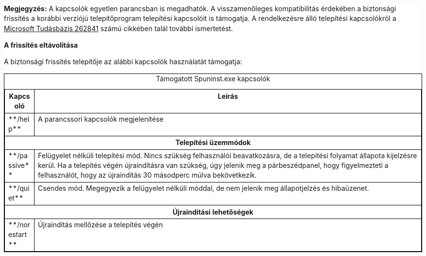**Megjegyzés:** A kapcsolók egyetlen parancsban is megadhatók. A visszamenőleges kompatibilitás érdekében a biztonsági frissítés a korábbi verziójú telepítőprogram telepítési kapcsolóit is támogatja. A rendelkezésre álló telepítési kapcsolókról a [Microsoft Tudásbázis 262841](http://support.microsoft.com/kb/262841) számú cikkében talál további ismertetést.

**A frissítés eltávolítása**

A biztonsági frissítés telepítője az alábbi kapcsolók használatát támogatja:

<p></p>
<table style="border:1px solid black;" class="dataTable">
<caption>
Támogatott Spuninst.exe kapcsolók
</caption>
<tr class="thead">
<th style="border:1px solid black;" >
Kapcsoló
</th>
<th style="border:1px solid black;" >
Leírás
</th>
</tr>
<tr>
<td style="border:1px solid black;">
**/help**
</td>
<td style="border:1px solid black;">
A parancssori kapcsolók megjelenítése
</td>
</tr>
<tr>
<th colspan="2" style="border:1px solid black;">
Telepítési üzemmódok
</th>
</tr>
<tr class="alternateRow">
<td style="border:1px solid black;">
**/passive**
</td>
<td style="border:1px solid black;">
Felügyelet nélküli telepítési mód. Nincs szükség felhasználói beavatkozásra, de a telepítési folyamat állapota kijelzésre kerül. Ha a telepítés végén újraindításra van szükség, úgy jelenik meg a párbeszédpanel, hogy figyelmezteti a felhasználót, hogy az újraindítás 30 másodperc múlva bekövetkezik.
</td>
</tr>
<tr>
<td style="border:1px solid black;">
**/quiet**
</td>
<td style="border:1px solid black;">
Csendes mód. Megegyezik a felügyelet nélküli móddal, de nem jelenik meg állapotjelzés és hibaüzenet.
</td>
</tr>
<tr>
<th colspan="2" style="border:1px solid black;">
Újraindítási lehetőségek
</th>
</tr>
<tr class="alternateRow">
<td style="border:1px solid black;">
**/norestart**
</td>
<td style="border:1px solid black;">
Újraindítás mellőzése a telepítés végén